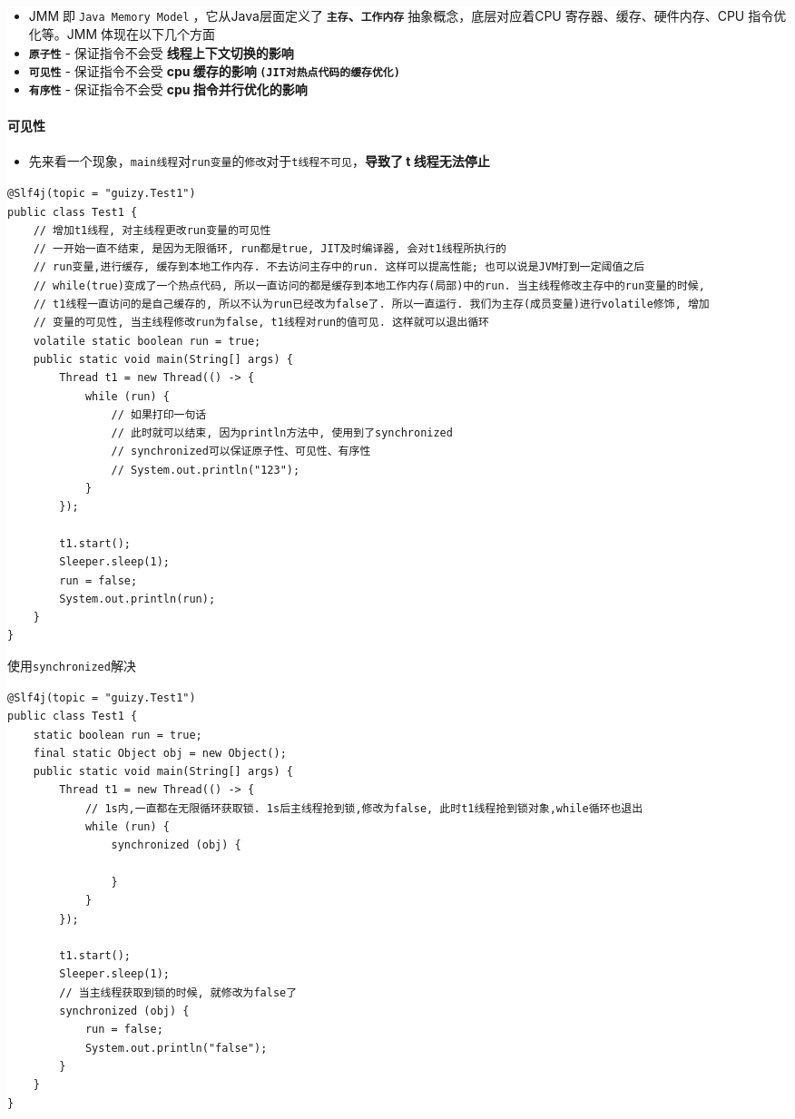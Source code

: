 - JMM 即 `Java Memory Model` ，它从Java层面定义了 **`主存`、`工作内存`** 抽象概念，底层对应着CPU 寄存器、缓存、硬件内存、CPU 指令优化等。JMM 体现在以下几个方面
- **`原子性`** - 保证指令不会受 **线程上下文切换的影响**
- **`可见性`** - 保证指令不会受 **cpu 缓存的影响 `(JIT对热点代码的缓存优化)`**
- **`有序性`** - 保证指令不会受 **cpu 指令并行优化的影响**

####  可见性

- 先来看一个现象，`main线程`对`run变量`的`修改`对于`t线程不可见`，**导致了 t 线程无法停止**

```
@Slf4j(topic = "guizy.Test1")
public class Test1 {
    // 增加t1线程, 对主线程更改run变量的可见性
    // 一开始一直不结束, 是因为无限循环, run都是true, JIT及时编译器, 会对t1线程所执行的
    // run变量,进行缓存, 缓存到本地工作内存. 不去访问主存中的run. 这样可以提高性能; 也可以说是JVM打到一定阈值之后
    // while(true)变成了一个热点代码, 所以一直访问的都是缓存到本地工作内存(局部)中的run. 当主线程修改主存中的run变量的时候,
    // t1线程一直访问的是自己缓存的, 所以不认为run已经改为false了. 所以一直运行. 我们为主存(成员变量)进行volatile修饰, 增加
    // 变量的可见性, 当主线程修改run为false, t1线程对run的值可见. 这样就可以退出循环
    volatile static boolean run = true;
    public static void main(String[] args) {
        Thread t1 = new Thread(() -> {
            while (run) {
                // 如果打印一句话
                // 此时就可以结束, 因为println方法中, 使用到了synchronized
                // synchronized可以保证原子性、可见性、有序性
                // System.out.println("123");
            }
        });

        t1.start();
        Sleeper.sleep(1);
        run = false;
        System.out.println(run);
    }
}
```

使用`synchronized`解决

```
@Slf4j(topic = "guizy.Test1")
public class Test1 {
    static boolean run = true;
    final static Object obj = new Object();
    public static void main(String[] args) {
        Thread t1 = new Thread(() -> {
            // 1s内,一直都在无限循环获取锁. 1s后主线程抢到锁,修改为false, 此时t1线程抢到锁对象,while循环也退出
            while (run) {
                synchronized (obj) {

                }
            }
        });

        t1.start();
        Sleeper.sleep(1);
        // 当主线程获取到锁的时候, 就修改为false了
        synchronized (obj) {
            run = false;
            System.out.println("false");
        }
    }
}
```
